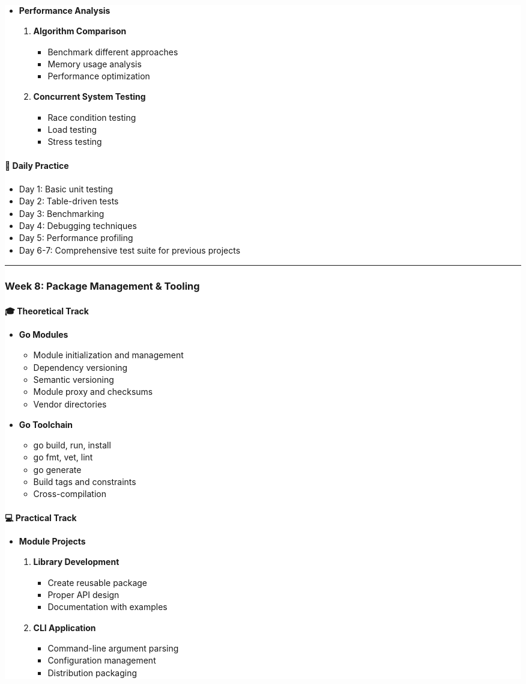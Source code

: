 - **Performance Analysis**

  1. **Algorithm Comparison**

     - Benchmark different approaches
     - Memory usage analysis
     - Performance optimization

  2. **Concurrent System Testing**
     - Race condition testing
     - Load testing
     - Stress testing

#### 📝 **Daily Practice**

- Day 1: Basic unit testing
- Day 2: Table-driven tests
- Day 3: Benchmarking
- Day 4: Debugging techniques
- Day 5: Performance profiling
- Day 6-7: Comprehensive test suite for previous projects

---

### **Week 8: Package Management & Tooling**

#### 🎓 **Theoretical Track**

- **Go Modules**

  - Module initialization and management
  - Dependency versioning
  - Semantic versioning
  - Module proxy and checksums
  - Vendor directories

- **Go Toolchain**
  - go build, run, install
  - go fmt, vet, lint
  - go generate
  - Build tags and constraints
  - Cross-compilation

#### 💻 **Practical Track**

- **Module Projects**

  1. **Library Development**

     - Create reusable package
     - Proper API design
     - Documentation with examples

  2. **CLI Application**
     - Command-line argument parsing
     - Configuration management
     - Distribution packaging
